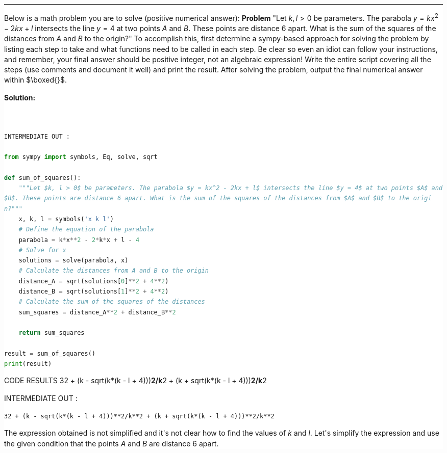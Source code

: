 
---

Below is a math problem you are to solve (positive numerical answer):
**Problem**
"Let $k, l > 0$ be parameters. The parabola $y = kx^2 - 2kx + l$ intersects the line $y = 4$ at two points $A$ and $B$. These points are distance 6 apart. What is the sum of the squares of the distances from $A$ and $B$ to the origin?"
To accomplish this, first determine a sympy-based approach for solving the problem by listing each step to take and what functions need to be called in each step. Be clear so even an idiot can follow your instructions, and remember, your final answer should be positive integer, not an algebraic expression!
Write the entire script covering all the steps (use comments and document it well) and print the result. After solving the problem, output the final numerical answer within $\boxed{}$.

**Solution:** 


```python


INTERMEDIATE OUT :

from sympy import symbols, Eq, solve, sqrt

def sum_of_squares():
    """Let $k, l > 0$ be parameters. The parabola $y = kx^2 - 2kx + l$ intersects the line $y = 4$ at two points $A$ and $B$. These points are distance 6 apart. What is the sum of the squares of the distances from $A$ and $B$ to the origin?"""
    x, k, l = symbols('x k l')
    # Define the equation of the parabola
    parabola = k*x**2 - 2*k*x + l - 4
    # Solve for x
    solutions = solve(parabola, x)
    # Calculate the distances from A and B to the origin
    distance_A = sqrt(solutions[0]**2 + 4**2)
    distance_B = sqrt(solutions[1]**2 + 4**2)
    # Calculate the sum of the squares of the distances
    sum_squares = distance_A**2 + distance_B**2
    
    return sum_squares

result = sum_of_squares()
print(result)
```

CODE RESULTS 32 + (k - sqrt(k*(k - l + 4)))**2/k**2 + (k + sqrt(k*(k - l + 4)))**2/k**2

INTERMEDIATE OUT :
```output
32 + (k - sqrt(k*(k - l + 4)))**2/k**2 + (k + sqrt(k*(k - l + 4)))**2/k**2
```
The expression obtained is not simplified and it's not clear how to find the values of $k$ and $l$. Let's simplify the expression and use the given condition that the points $A$ and $B$ are distance $6$ apart. 
